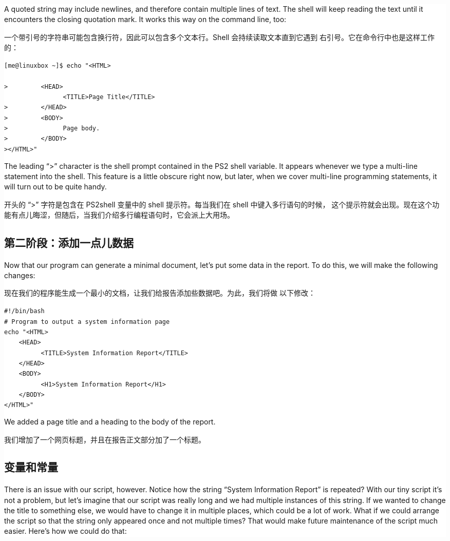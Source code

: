 A quoted string may include newlines, and therefore contain multiple lines of text. The
shell will keep reading the text until it encounters the closing quotation mark. It works
this way on the command line, too:

一个带引号的字符串可能包含换行符，因此可以包含多个文本行。Shell 会持续读取文本直到它遇到
右引号。它在命令行中也是这样工作的：

    [me@linuxbox ~]$ echo "<HTML>

    >         <HEAD>
                    <TITLE>Page Title</TITLE>
    >         </HEAD>
    >         <BODY>
    >               Page body.
    >         </BODY>
    ></HTML>"

The leading “>” character is the shell prompt contained in the PS2 shell variable. It
appears whenever we type a multi-line statement into the shell. This feature is a little
obscure right now, but later, when we cover multi-line programming statements, it will
turn out to be quite handy.

开头的 “>” 字符是包含在 PS2shell 变量中的 shell 提示符。每当我们在 shell 中键入多行语句的时候，
这个提示符就会出现。现在这个功能有点儿晦涩，但随后，当我们介绍多行编程语句时，它会派上大用场。

## 第二阶段：添加一点儿数据

Now that our program can generate a minimal document, let’s put some data in the
report. To do this, we will make the following changes:

现在我们的程序能生成一个最小的文档，让我们给报告添加些数据吧。为此，我们将做
以下修改：

    #!/bin/bash
    # Program to output a system information page
    echo "<HTML>
        <HEAD>
              <TITLE>System Information Report</TITLE>
        </HEAD>
        <BODY>
              <H1>System Information Report</H1>
        </BODY>
    </HTML>"

We added a page title and a heading to the body of the report.

我们增加了一个网页标题，并且在报告正文部分加了一个标题。

## 变量和常量

There is an issue with our script, however. Notice how the string “System Information
Report” is repeated? With our tiny script it’s not a problem, but let’s imagine that our
script was really long and we had multiple instances of this string. If we wanted to
change the title to something else, we would have to change it in multiple places, which
could be a lot of work. What if we could arrange the script so that the string only
appeared once and not multiple times? That would make future maintenance of the script
much easier. Here’s how we could do that:
